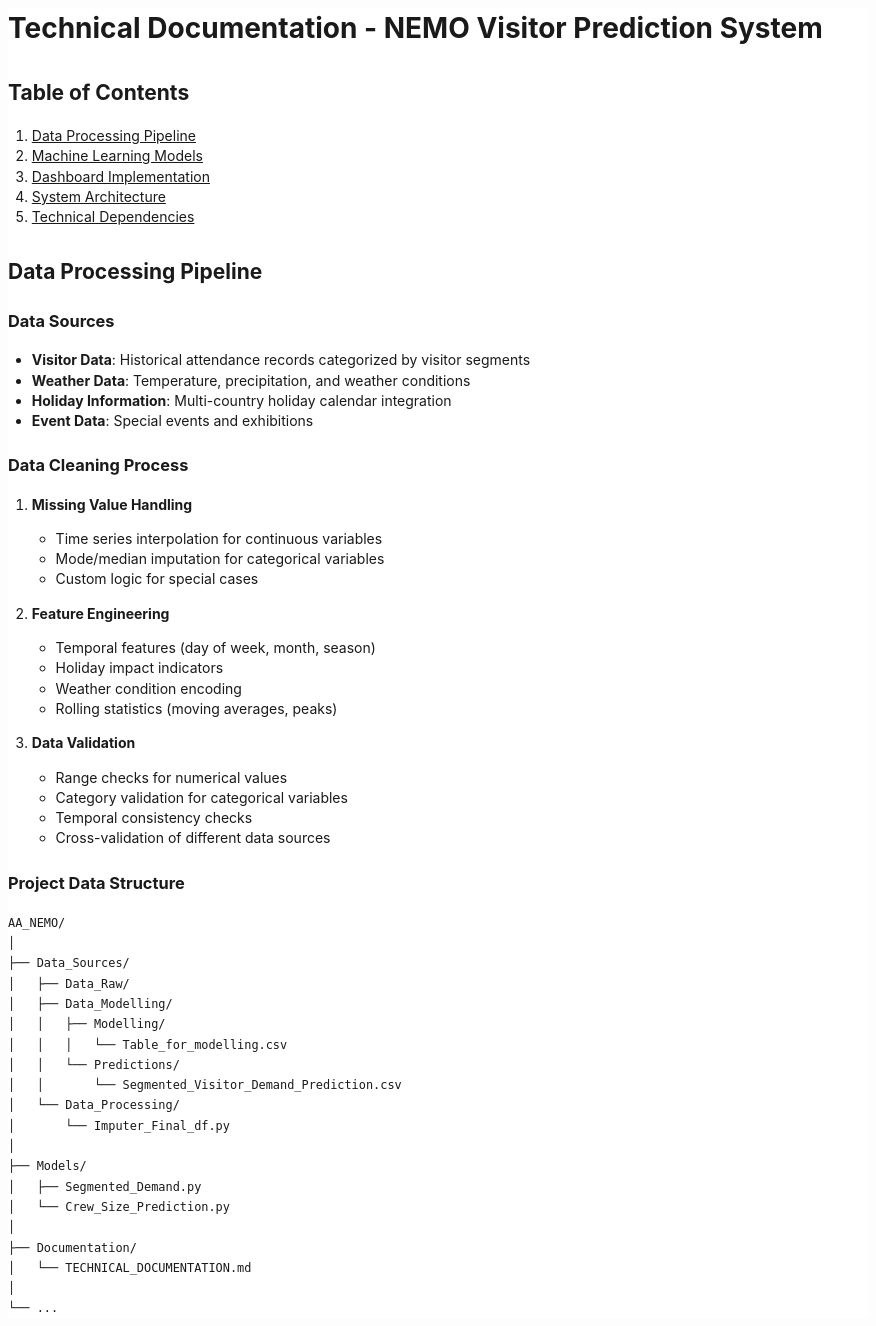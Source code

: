 # Technical Documentation - NEMO Visitor Prediction System

## Table of Contents
1. [Data Processing Pipeline](#data-processing-pipeline)
2. [Machine Learning Models](#machine-learning-models)
3. [Dashboard Implementation](#dashboard-implementation)
4. [System Architecture](#system-architecture)
5. [Technical Dependencies](#technical-dependencies)

## Data Processing Pipeline

### Data Sources
- **Visitor Data**: Historical attendance records categorized by visitor segments
- **Weather Data**: Temperature, precipitation, and weather conditions
- **Holiday Information**: Multi-country holiday calendar integration
- **Event Data**: Special events and exhibitions

### Data Cleaning Process
1. **Missing Value Handling**
   - Time series interpolation for continuous variables
   - Mode/median imputation for categorical variables
   - Custom logic for special cases

2. **Feature Engineering**
   - Temporal features (day of week, month, season)
   - Holiday impact indicators
   - Weather condition encoding
   - Rolling statistics (moving averages, peaks)

3. **Data Validation**
   - Range checks for numerical values
   - Category validation for categorical variables
   - Temporal consistency checks
   - Cross-validation of different data sources

### Project Data Structure

```
AA_NEMO/
│
├── Data_Sources/
│   ├── Data_Raw/
│   ├── Data_Modelling/
│   │   ├── Modelling/
│   │   │   └── Table_for_modelling.csv
│   │   └── Predictions/
│   │       └── Segmented_Visitor_Demand_Prediction.csv
│   └── Data_Processing/
│       └── Imputer_Final_df.py
│
├── Models/
│   ├── Segmented_Demand.py
│   └── Crew_Size_Prediction.py
│
├── Documentation/
│   └── TECHNICAL_DOCUMENTATION.md
│
└── ...
```
